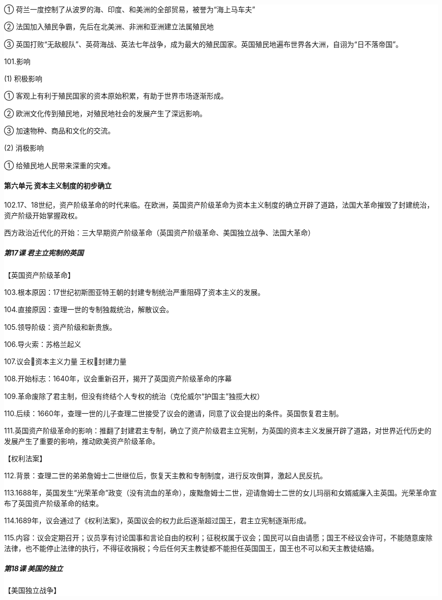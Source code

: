 ①  荷兰一度控制了从波罗的海、印度、和美洲的全部贸易，被誉为“海上马车夫”

②  法国加入殖民争霸，先后在北美洲、非洲和亚洲建立法属殖民地

③  英国打败“无敌舰队”、英荷海战、英法七年战争，成为最大的殖民国家。英国殖民地遍布世界各大洲，自诩为“日不落帝国”。

101.影响

(1) 积极影响

①  客观上有利于殖民国家的资本原始积累，有助于世界市场逐渐形成。

②  欧洲文化传到殖民地，对殖民地社会的发展产生了深远影响。

③  加速物种、商品和文化的交流。

(2) 消极影响

①  给殖民地人民带来深重的灾难。

 

#### 第六单元 资本主义制度的初步确立

102.17、18世纪，资产阶级革命的时代来临。在欧洲，英国资产阶级革命为资本主义制度的确立开辟了道路，法国大革命摧毁了封建统治，资产阶级开始掌握政权。

西方政治近代化的开始：三大早期资产阶级革命（英国资产阶级革命、美国独立战争、法国大革命）

##### 第17课 君主立宪制的英国

【英国资产阶级革命】

103.根本原因：17世纪初斯图亚特王朝的封建专制统治严重阻碍了资本主义的发展。

104.直接原因：查理一世的专制独裁统治，解散议会。

105.领导阶级：资产阶级和新贵族。

106.导火索：苏格兰起义

107.议会资本主义力量    王权封建力量

108.开始标志：1640年，议会重新召开，揭开了英国资产阶级革命的序幕

109.革命废除了君主制，但没有终结个人专权的统治（克伦威尔“护国主”独揽大权）

110.后续：1660年，查理一世的儿子查理二世接受了议会的邀请，同意了议会提出的条件。英国恢复君主制。

111.英国资产阶级革命的影响：推翻了封建君主专制，确立了资产阶级君主立宪制，为英国的资本主义发展开辟了道路，对世界近代历史的发展产生了重要的影响，推动欧美资产阶级革命。

【权利法案】

112.背景：查理二世的弟弟詹姆士二世继位后，恢复天主教和专制制度，进行反攻倒算，激起人民反抗。

113.1688年，英国发生“光荣革命”政变（没有流血的革命），废黜詹姆士二世，迎请詹姆士二世的女儿玛丽和女婿威廉入主英国。光荣革命宣布了英国资产阶级革命的结束。

114.1689年，议会通过了《权利法案》，英国议会的权力此后逐渐超过国王，君主立宪制逐渐形成。

115.内容：议会定期召开；议员享有讨论国事和言论自由的权利；征税权属于议会；国民可以自由请愿；国王不经议会许可，不能随意废除法律，也不能停止法律的执行，不得征收捐税；今后任何天主教徒都不能担任英国国王，国王也不可以和天主教徒结婚。

##### 第18课 美国的独立

【美国独立战争】
